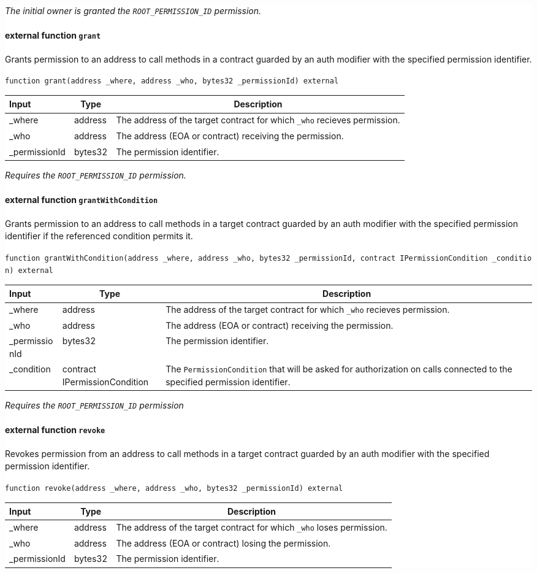 *The initial owner is granted the `ROOT_PERMISSION_ID` permission.*

#### external function `grant`

Grants permission to an address to call methods in a contract guarded by an auth modifier with the specified permission identifier.

```solidity
function grant(address _where, address _who, bytes32 _permissionId) external 
```

| Input | Type | Description |
|:----- | ---- | ----------- |
| _where | address | The address of the target contract for which `_who` recieves permission. |
| _who | address | The address (EOA or contract) receiving the permission. |
| _permissionId | bytes32 | The permission identifier. |

*Requires the `ROOT_PERMISSION_ID` permission.*

#### external function `grantWithCondition`

Grants permission to an address to call methods in a target contract guarded by an auth modifier with the specified permission identifier if the referenced condition permits it.

```solidity
function grantWithCondition(address _where, address _who, bytes32 _permissionId, contract IPermissionCondition _condition) external 
```

| Input | Type | Description |
|:----- | ---- | ----------- |
| _where | address | The address of the target contract for which `_who` recieves permission. |
| _who | address | The address (EOA or contract) receiving the permission. |
| _permissionId | bytes32 | The permission identifier. |
| _condition | contract IPermissionCondition | The `PermissionCondition` that will be asked for authorization on calls connected to the specified permission identifier. |

*Requires the `ROOT_PERMISSION_ID` permission*

#### external function `revoke`

Revokes permission from an address to call methods in a target contract guarded by an auth modifier with the specified permission identifier.

```solidity
function revoke(address _where, address _who, bytes32 _permissionId) external 
```

| Input | Type | Description |
|:----- | ---- | ----------- |
| _where | address | The address of the target contract for which `_who` loses permission. |
| _who | address | The address (EOA or contract) losing the permission. |
| _permissionId | bytes32 | The permission identifier. |
